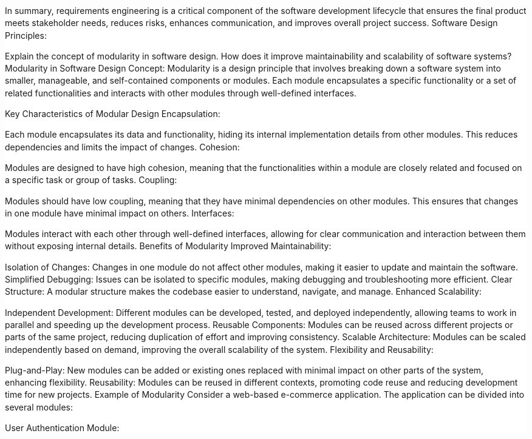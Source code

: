 In summary, requirements engineering is a critical component of the software development lifecycle that ensures the final product meets stakeholder needs, reduces risks, enhances communication, and improves overall project success.
Software Design Principles:

Explain the concept of modularity in software design. How does it improve maintainability and scalability of software systems?
Modularity in Software Design
Concept:
Modularity is a design principle that involves breaking down a software system into smaller, manageable, and self-contained components or modules. Each module encapsulates a specific functionality or a set of related functionalities and interacts with other modules through well-defined interfaces.

Key Characteristics of Modular Design
Encapsulation:

Each module encapsulates its data and functionality, hiding its internal implementation details from other modules. This reduces dependencies and limits the impact of changes.
Cohesion:

Modules are designed to have high cohesion, meaning that the functionalities within a module are closely related and focused on a specific task or group of tasks.
Coupling:

Modules should have low coupling, meaning that they have minimal dependencies on other modules. This ensures that changes in one module have minimal impact on others.
Interfaces:

Modules interact with each other through well-defined interfaces, allowing for clear communication and interaction between them without exposing internal details.
Benefits of Modularity
Improved Maintainability:

Isolation of Changes: Changes in one module do not affect other modules, making it easier to update and maintain the software.
Simplified Debugging: Issues can be isolated to specific modules, making debugging and troubleshooting more efficient.
Clear Structure: A modular structure makes the codebase easier to understand, navigate, and manage.
Enhanced Scalability:

Independent Development: Different modules can be developed, tested, and deployed independently, allowing teams to work in parallel and speeding up the development process.
Reusable Components: Modules can be reused across different projects or parts of the same project, reducing duplication of effort and improving consistency.
Scalable Architecture: Modules can be scaled independently based on demand, improving the overall scalability of the system.
Flexibility and Reusability:

Plug-and-Play: New modules can be added or existing ones replaced with minimal impact on other parts of the system, enhancing flexibility.
Reusability: Modules can be reused in different contexts, promoting code reuse and reducing development time for new projects.
Example of Modularity
Consider a web-based e-commerce application. The application can be divided into several modules:

User Authentication Module:

